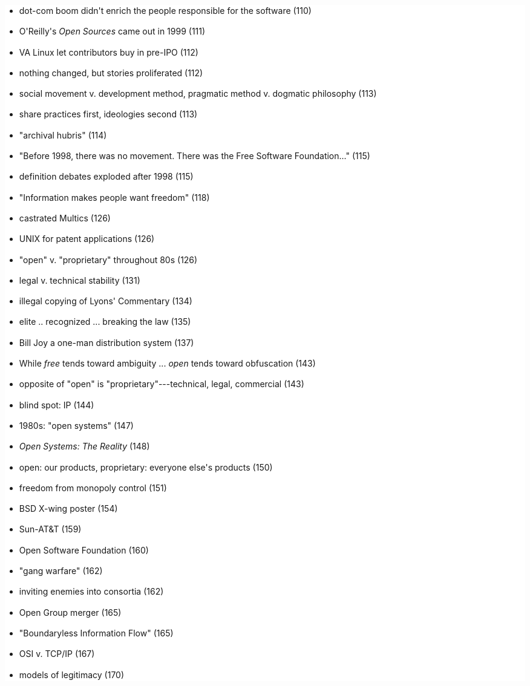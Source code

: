- dot-com boom didn't enrich the people responsible for the software  (110)

- O'Reilly's _Open Sources_ came out in 1999  (111)

- VA Linux let contributors buy in pre-IPO  (112)

- nothing changed, but stories proliferated  (112)

- social movement v. development method, pragmatic method v. dogmatic philosophy  (113)

- share practices first, ideologies second  (113)

- "archival hubris"  (114)

- "Before 1998, there was no movement.  There was the Free Software Foundation..."  (115)

- definition debates exploded after 1998  (115)

- "Information makes people want freedom"  (118)

- castrated Multics  (126)

- UNIX for patent applications  (126)

- "open" v. "proprietary" throughout 80s  (126)

- legal v. technical stability  (131)

- illegal copying of Lyons' Commentary  (134)

- elite .. recognized ... breaking the law  (135)

- Bill Joy a one-man distribution system  (137)

- While _free_ tends toward ambiguity ... _open_ tends toward obfuscation  (143)

- opposite of "open" is "proprietary"---technical, legal, commercial (143)

- blind spot: IP  (144)

- 1980s: "open systems"  (147)

- _Open Systems: The Reality_  (148)

- open: our products, proprietary: everyone else's products  (150)

- freedom from monopoly control  (151)

- BSD X-wing poster  (154)

- Sun-AT&T  (159)

- Open Software Foundation  (160)

- "gang warfare"  (162)

- inviting enemies into consortia  (162)

- Open Group merger  (165)

- "Boundaryless Information Flow"  (165)

- OSI v. TCP/IP  (167)

- models of legitimacy  (170)

